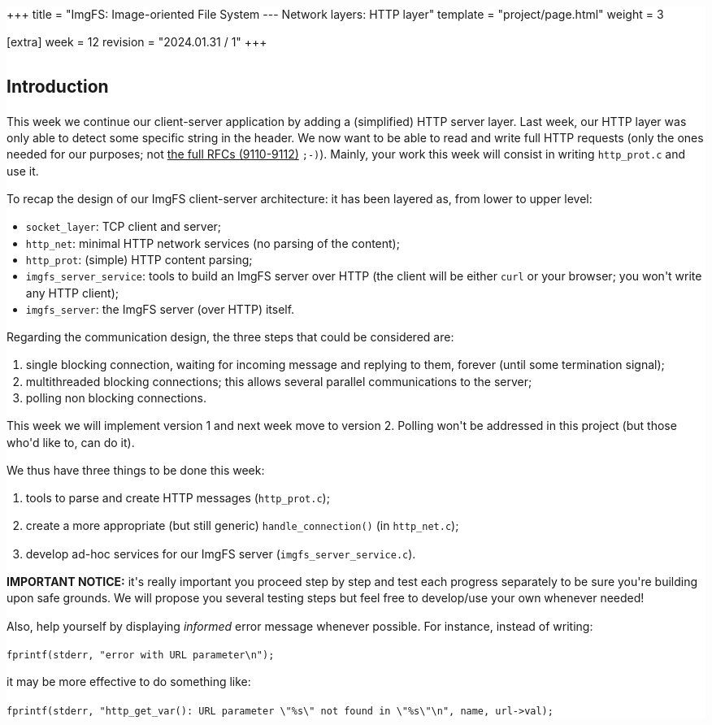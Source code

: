 +++
title = "ImgFS: Image-oriented File System --- Network layers: HTTP layer"
template = "project/page.html"
weight = 3

[extra]
week = 12
revision = "2024.01.31 / 1"
+++

## Introduction

This week we continue our client-server application by adding a (simplified) HTTP server layer.
Last week, our HTTP layer was only able to detect some specific string in the header. We now want to be able to read and write full HTTP requests (only the ones needed for our purposes; not [the full RFCs (9110-9112)](https://www.rfc-editor.org/rfc/rfc9112) `;-)`). Mainly, your work this week will consist in writing `http_prot.c` and use it.

To recap the design of our ImgFS client-server architecture: it has been layered as, from lower to upper level:

+ `socket_layer`: TCP client and server;
+ `http_net`: minimal HTTP network services (no parsing of the content);
+ `http_prot`: (simple) HTTP content parsing;
+ `imgfs_server_service`: tools to build an ImgFS server over HTTP (the client will be either `curl` or your browser; you won't write any HTTP client);
+ `imgfs_server`: the ImgFS server (over HTTP) itself.

Regarding the communication design, the three steps that could be considered are:

1. single blocking connection, waiting for incoming message and replying to them, forever (until some termination signal);
2. multithreaded blocking connections; this allows several parallel communications to the server;
3. polling non blocking connections.

This week we will implement version 1 and next week move to version 2. Polling won't be addressed in this project (but those who'd like to, can do it).

We thus have three things to be done this week:

1. tools to parse and create HTTP messages (`http_prot.c`);

1. create a more appropriate (but still generic) `handle_connection()` (in `http_net.c`);

1. develop ad-hoc services for our ImgFS server (`imgfs_server_service.c`).

**IMPORTANT NOTICE:** it's really important you proceed step by step and test each progress separately to be sure you're building upon safe grounds. We will propose you several testing steps but feel free to develop/use your own whenever needed!

Also, help yourself by displaying _informed_ error message whenever possible. For instance, instead of writing:

    fprintf(stderr, "error with URL parameter\n");

it may be more effective to do something like:

    fprintf(stderr, "http_get_var(): URL parameter \"%s\" not found in \"%s\"\n", name, url->val);
